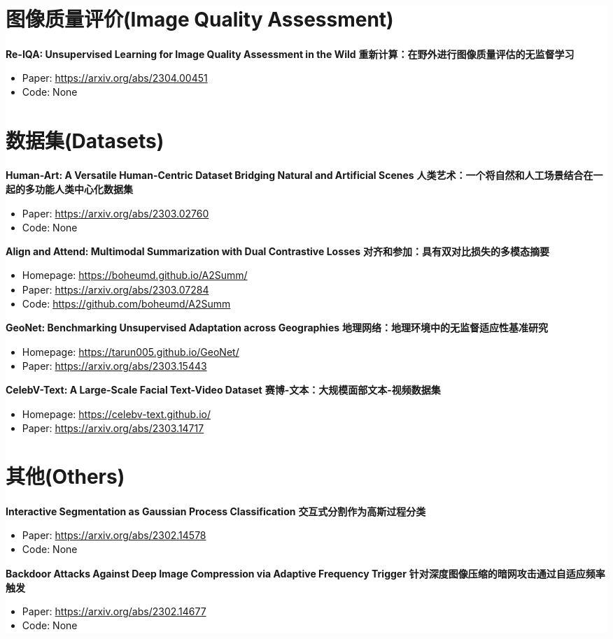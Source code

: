 <a name="IQA"></a>

# 图像质量评价(Image Quality Assessment)

**Re-IQA: Unsupervised Learning for Image Quality Assessment in the Wild**
**重新计算：在野外进行图像质量评估的无监督学习**

- Paper: https://arxiv.org/abs/2304.00451
- Code: None

<a name="Datasets"></a>

# 数据集(Datasets)

**Human-Art: A Versatile Human-Centric Dataset Bridging Natural and Artificial Scenes**
**人类艺术：一个将自然和人工场景结合在一起的多功能人类中心化数据集**

- Paper: https://arxiv.org/abs/2303.02760
- Code: None

**Align and Attend: Multimodal Summarization with Dual Contrastive Losses**
**对齐和参加：具有双对比损失的多模态摘要**

- Homepage: https://boheumd.github.io/A2Summ/
- Paper: https://arxiv.org/abs/2303.07284
- Code: https://github.com/boheumd/A2Summ

**GeoNet: Benchmarking Unsupervised Adaptation across Geographies**
**地理网络：地理环境中的无监督适应性基准研究**

- Homepage: https://tarun005.github.io/GeoNet/
- Paper: https://arxiv.org/abs/2303.15443

**CelebV-Text: A Large-Scale Facial Text-Video Dataset**
**赛博-文本：大规模面部文本-视频数据集**

- Homepage: https://celebv-text.github.io/
- Paper: https://arxiv.org/abs/2303.14717

<a name="Others"></a>

# 其他(Others)

**Interactive Segmentation as Gaussian Process Classification**
**交互式分割作为高斯过程分类**

- Paper: https://arxiv.org/abs/2302.14578
- Code: None

**Backdoor Attacks Against Deep Image Compression via Adaptive Frequency Trigger**
**针对深度图像压缩的暗网攻击通过自适应频率触发**

- Paper: https://arxiv.org/abs/2302.14677
- Code: None
